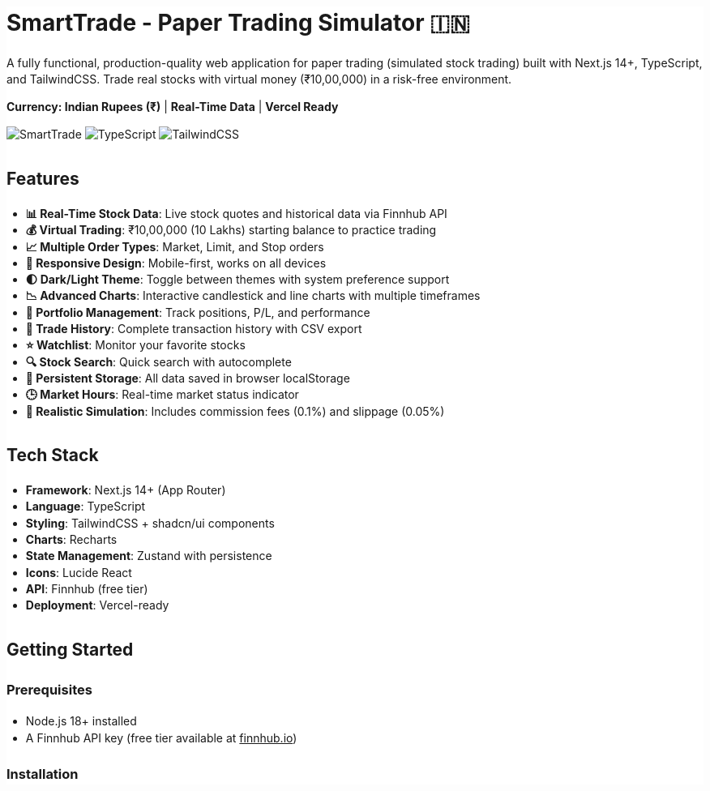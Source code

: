 # SmartTrade - Paper Trading Simulator 🇮🇳

A fully functional, production-quality web application for paper trading (simulated stock trading) built with Next.js 14+, TypeScript, and TailwindCSS. Trade real stocks with virtual money (₹10,00,000) in a risk-free environment.

**Currency: Indian Rupees (₹)** | **Real-Time Data** | **Vercel Ready**

![SmartTrade](https://img.shields.io/badge/Next.js-14+-black?style=flat&logo=next.js)
![TypeScript](https://img.shields.io/badge/TypeScript-5+-blue?style=flat&logo=typescript)
![TailwindCSS](https://img.shields.io/badge/TailwindCSS-3+-06B6D4?style=flat&logo=tailwindcss)

## Features

- **📊 Real-Time Stock Data**: Live stock quotes and historical data via Finnhub API
- **💰 Virtual Trading**: ₹10,00,000 (10 Lakhs) starting balance to practice trading
- **📈 Multiple Order Types**: Market, Limit, and Stop orders
- **📱 Responsive Design**: Mobile-first, works on all devices
- **🌓 Dark/Light Theme**: Toggle between themes with system preference support
- **📉 Advanced Charts**: Interactive candlestick and line charts with multiple timeframes
- **💼 Portfolio Management**: Track positions, P/L, and performance
- **📝 Trade History**: Complete transaction history with CSV export
- **⭐ Watchlist**: Monitor your favorite stocks
- **🔍 Stock Search**: Quick search with autocomplete
- **💾 Persistent Storage**: All data saved in browser localStorage
- **🕒 Market Hours**: Real-time market status indicator
- **💸 Realistic Simulation**: Includes commission fees (0.1%) and slippage (0.05%)

## Tech Stack

- **Framework**: Next.js 14+ (App Router)
- **Language**: TypeScript
- **Styling**: TailwindCSS + shadcn/ui components
- **Charts**: Recharts
- **State Management**: Zustand with persistence
- **Icons**: Lucide React
- **API**: Finnhub (free tier)
- **Deployment**: Vercel-ready

## Getting Started

### Prerequisites

- Node.js 18+ installed
- A Finnhub API key (free tier available at [finnhub.io](https://finnhub.io/register))

### Installation
